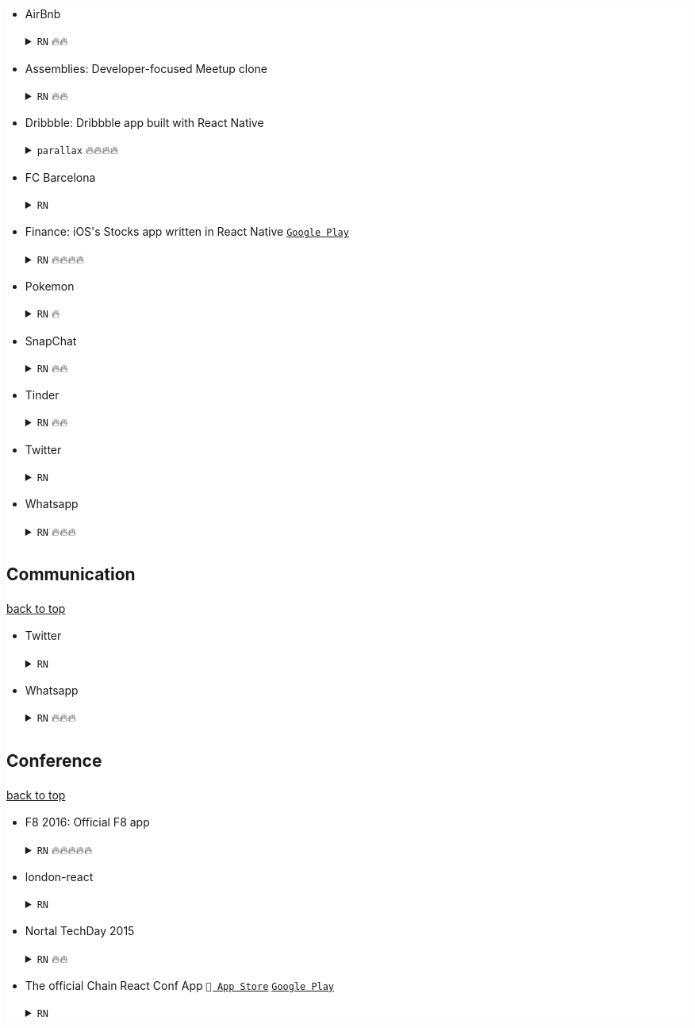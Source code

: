 - AirBnb  
  <details><summary><code>RN</code> 🔥🔥</summary></details>

- Assemblies: Developer-focused Meetup clone  
  <details><summary><code>RN</code> 🔥🔥</summary></details>

- Dribbble: Dribbble app built with React Native  
  <details><summary><code>parallax</code> 🔥🔥🔥🔥</summary></details>

- FC Barcelona  
  <details><summary><code>RN</code> </summary></details>

- Finance: iOS's Stocks app written in React Native [`Google Play`](https://play.google.com/store/apps/details?id=com.kfpun.finance)  
  <details><summary><code>RN</code> 🔥🔥🔥🔥</summary></details>

- Pokemon  
  <details><summary><code>RN</code> 🔥</summary></details>

- SnapChat  
  <details><summary><code>RN</code> 🔥🔥</summary></details>

- Tinder  
  <details><summary><code>RN</code> 🔥🔥</summary></details>

- Twitter  
  <details><summary><code>RN</code> </summary></details>

- Whatsapp  
  <details><summary><code>RN</code> 🔥🔥🔥</summary></details>


## Communication 
 
[back to top](#readme) 
 
- Twitter  
  <details><summary><code>RN</code> </summary></details>

- Whatsapp  
  <details><summary><code>RN</code> 🔥🔥🔥</summary></details>


## Conference 
 
[back to top](#readme) 
 
- F8 2016: Official F8 app  
  <details><summary><code>RN</code> 🔥🔥🔥🔥🔥</summary></details>

- london-react  
  <details><summary><code>RN</code> </summary></details>

- Nortal TechDay 2015  
  <details><summary><code>RN</code> 🔥🔥</summary></details>

- The official Chain React Conf App [` App Store`](https://itunes.apple.com/us/app/chain-react-conf/id1239112816) [`Google Play`](https://play.google.com/store/apps/details?id=com.chainreactapp)  
  <details><summary><code>RN</code> </summary></details>
